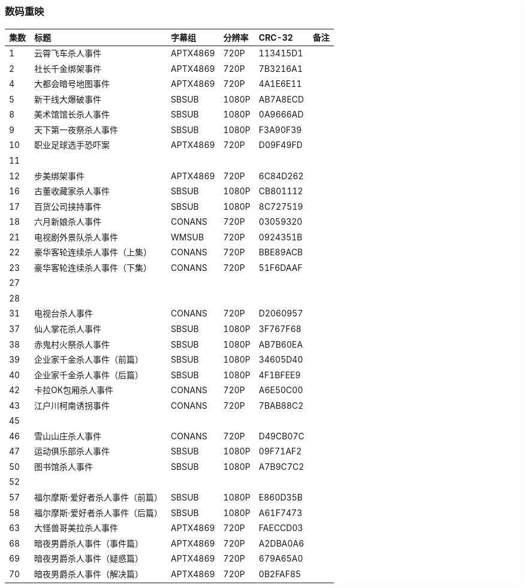 ### 数码重映

| 集数 | 标题 | 字幕组 | 分辨率 | CRC-32 | 备注 |
| :-- | :-- | :-- | :-- | :-- | :-- |
| 1 | 云霄飞车杀人事件 | APTX4869 | 720P | 113415D1 | |
| 2 | 社长千金绑架事件 | APTX4869 | 720P | 7B3216A1 | |
| 4 | 大都会暗号地图事件 | APTX4869 | 720P | 4A1E6E11 | |
| 5 | 新干线大爆破事件 | SBSUB | 1080P | AB7A8ECD | |
| 8 | 美术馆馆长杀人事件 | SBSUB | 1080P | 0A9666AD | |
| 9 | 天下第一夜祭杀人事件 | SBSUB | 1080P | F3A90F39 | |
| 10 | 职业足球选手恐吓案 | APTX4869 | 720P | D09F49FD | |
| 11 | | | | | |
| 12 | 步美绑架事件 | APTX4869 | 720P | 6C84D262 | |
| 16 | 古董收藏家杀人事件 | SBSUB | 1080P | CB801112 | |
| 17 | 百货公司挟持事件 | SBSUB | 1080P | 8C727519 | |
| 18 | 六月新娘杀人事件 | CONANS | 720P | 03059320 | |
| 21 | 电视剧外景队杀人事件 | WMSUB | 720P | 0924351B | |
| 22 | 豪华客轮连续杀人事件（上集） | CONANS | 720P | BBE89ACB | |
| 23 | 豪华客轮连续杀人事件（下集） | CONANS | 720P | 51F6DAAF | |
| 27 | | | | | |
| 28 | | | | | |
| 31 | 电视台杀人事件 | CONANS | 720P | D2060957 | |
| 37 | 仙人掌花杀人事件 | SBSUB | 1080P | 3F767F68 | |
| 38 | 赤鬼村火祭杀人事件 | SBSUB | 1080P | AB7B60EA | |
| 39 | 企业家千金杀人事件（前篇） | SBSUB | 1080P | 34605D40 | |
| 40 | 企业家千金杀人事件（后篇） | SBSUB | 1080P | 4F1BFEE9 | |
| 42 | 卡拉OK包厢杀人事件 | CONANS | 720P | A6E50C00 | |
| 43 | 江户川柯南诱拐事件 | CONANS | 720P | 7BAB88C2 | |
| 45 | | | | | |
| 46 | 雪山山庄杀人事件 | CONANS | 720P | D49CB07C | |
| 47 | 运动俱乐部杀人事件 | SBSUB | 1080P | 09F71AF2 | |
| 50 | 图书馆杀人事件 | SBSUB | 1080P | A7B9C7C2 | |
| 52 | | | | | |
| 57 | 福尔摩斯·爱好者杀人事件（前篇） | SBSUB | 1080P | E860D35B | |
| 58 | 福尔摩斯·爱好者杀人事件（后篇） | SBSUB | 1080P | A61F7473 | |
| 63 | 大怪兽哥美拉杀人事件 | APTX4869 | 720P | FAECCD03 | |
| 68 | 暗夜男爵杀人事件（事件篇） | APTX4869 | 720P | A2DBA0A6 | |
| 69 | 暗夜男爵杀人事件（疑惑篇） | APTX4869 | 720P | 679A65A0 | |
| 70 | 暗夜男爵杀人事件（解决篇） | APTX4869 | 720P | 0B2FAF85 | |